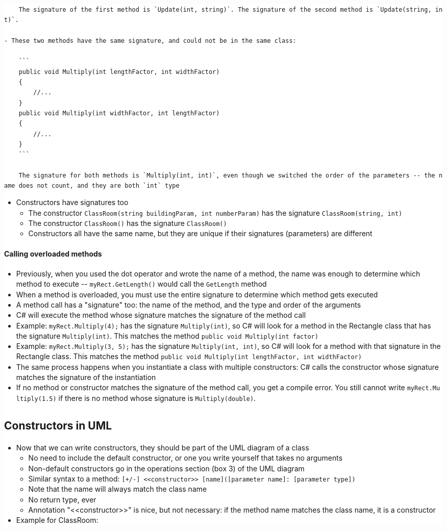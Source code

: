         The signature of the first method is `Update(int, string)`. The signature of the second method is `Update(string, int)`.

    - These two methods have the same signature, and could not be in the same class:

        ```
        public void Multiply(int lengthFactor, int widthFactor)
        {
            //...
        }
        public void Multiply(int widthFactor, int lengthFactor)
        {
            //...
        }
        ```

        The signature for both methods is `Multiply(int, int)`, even though we switched the order of the parameters -- the name does not count, and they are both `int` type

- Constructors have signatures too
    - The constructor `ClassRoom(string buildingParam, int numberParam)` has the signature `ClassRoom(string, int)`
    - The constructor `ClassRoom()` has the signature `ClassRoom()`
    - Constructors all have the same name, but they are unique if their signatures (parameters) are different

#### Calling overloaded methods

- Previously, when you used the dot operator and wrote the name of a method, the name was enough to determine which method to execute -- `myRect.GetLength()` would call the `GetLength` method
- When a method is overloaded, you must use the entire signature to determine which method gets executed
- A method call has a "signature" too: the name of the method, and the type and order of the arguments
- C# will execute the method whose signature matches the signature of the method call
- Example: `myRect.Multiply(4);` has the signature `Multiply(int)`, so C# will look for a method in the Rectangle class that has the signature `Multiply(int)`. This matches the method `public void Multiply(int factor)`
- Example: `myRect.Multiply(3, 5);` has the signature `Multiply(int, int)`, so C# will look for a method with that signature in the Rectangle class. This matches the method `public void Multiply(int lengthFactor, int widthFactor)`
- The same process happens when you instantiate a class with multiple constructors: C# calls the constructor whose signature matches the signature of the instantiation
- If no method or constructor matches the signature of the method call, you get a compile error. You still cannot write `myRect.Multiply(1.5)` if there is no method whose signature is `Multiply(double)`.

## Constructors in UML

- Now that we can write constructors, they should be part of the UML diagram of a class
    - No need to include the default constructor, or one you write yourself that takes no arguments
    - Non-default constructors go in the operations section (box 3) of the UML diagram
    - Similar syntax to a method: `[+/-] <<constructor>> [name]([parameter name]: [parameter type])`
    - Note that the name will always match the class name
    - No return type, ever
    - Annotation "\<\<constructor\>\>" is nice, but not necessary: if the method name matches the class name, it is a constructor
- Example for ClassRoom:
